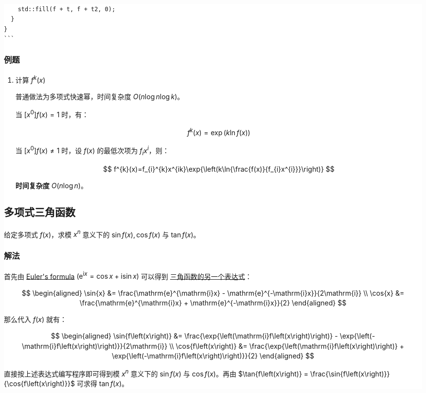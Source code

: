         std::fill(f + t, f + t2, 0);
      }
    }
    ```

### 例题

1.  计算 $f^{k}(x)$

    普通做法为多项式快速幂，时间复杂度 $O(n\log{n}\log{k})$。

    当 $[x^{0}]f(x)=1$ 时，有：

    $$
    f^{k}(x)=\exp{\left(k\ln{f(x)}\right)}
    $$

    当 $[x^{0}]f(x)\neq 1$ 时，设 $f(x)$ 的最低次项为 $f_{i}x^{i}$，则：

    $$
    f^{k}(x)=f_{i}^{k}x^{ik}\exp{\left(k\ln{\frac{f(x)}{f_{i}x^{i}}}\right)}
    $$

    **时间复杂度**  $O(n\log{n})$。

## 多项式三角函数

给定多项式 $f\left(x\right)$，求模 $x^{n}$ 意义下的 $\sin{f\left(x\right)}, \cos{f\left(x\right)}$ 与 $\tan{f\left(x\right)}$。

### 解法

首先由 [Euler's formula](../complex.md#欧拉公式) $\left(\mathrm{e}^{\mathrm{i}x} = \cos{x} + \mathrm{i}\sin{x}\right)$ 可以得到 [三角函数的另一个表达式](https://en.wikipedia.org/wiki/Trigonometric_functions#Relationship_to_exponential_function_and_complex_numbers)：

$$
\begin{aligned}
	\sin{x} &= \frac{\mathrm{e}^{\mathrm{i}x} - \mathrm{e}^{-\mathrm{i}x}}{2\mathrm{i}} \\
	\cos{x} &= \frac{\mathrm{e}^{\mathrm{i}x} + \mathrm{e}^{-\mathrm{i}x}}{2}
\end{aligned}
$$

那么代入 $f\left(x\right)$ 就有：

$$
\begin{aligned}
	\sin{f\left(x\right)} &= \frac{\exp{\left(\mathrm{i}f\left(x\right)\right)} - \exp{\left(-\mathrm{i}f\left(x\right)\right)}}{2\mathrm{i}} \\
	\cos{f\left(x\right)} &= \frac{\exp{\left(\mathrm{i}f\left(x\right)\right)} + \exp{\left(-\mathrm{i}f\left(x\right)\right)}}{2}
\end{aligned}
$$

直接按上述表达式编写程序即可得到模 $x^{n}$ 意义下的 $\sin{f\left(x\right)}$ 与 $\cos{f\left(x\right)}$。再由 $\tan{f\left(x\right)} = \frac{\sin{f\left(x\right)}}{\cos{f\left(x\right)}}$ 可求得 $\tan{f\left(x\right)}$。


[^ref1]: [Elementary function——Wikipedia](https://en.wikipedia.org/wiki/Elementary_function)